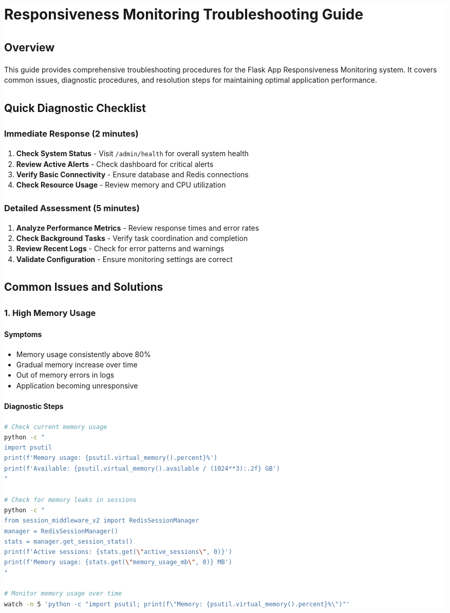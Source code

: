 # Responsiveness Monitoring Troubleshooting Guide

## Overview

This guide provides comprehensive troubleshooting procedures for the Flask App Responsiveness Monitoring system. It covers common issues, diagnostic procedures, and resolution steps for maintaining optimal application performance.

## Quick Diagnostic Checklist

### Immediate Response (2 minutes)
1. **Check System Status** - Visit `/admin/health` for overall system health
2. **Review Active Alerts** - Check dashboard for critical alerts
3. **Verify Basic Connectivity** - Ensure database and Redis connections
4. **Check Resource Usage** - Review memory and CPU utilization

### Detailed Assessment (5 minutes)
1. **Analyze Performance Metrics** - Review response times and error rates
2. **Check Background Tasks** - Verify task coordination and completion
3. **Review Recent Logs** - Check for error patterns and warnings
4. **Validate Configuration** - Ensure monitoring settings are correct

## Common Issues and Solutions

### 1. High Memory Usage

#### Symptoms
- Memory usage consistently above 80%
- Gradual memory increase over time
- Out of memory errors in logs
- Application becoming unresponsive

#### Diagnostic Steps
```bash
# Check current memory usage
python -c "
import psutil
print(f'Memory usage: {psutil.virtual_memory().percent}%')
print(f'Available: {psutil.virtual_memory().available / (1024**3):.2f} GB')
"

# Check for memory leaks in sessions
python -c "
from session_middleware_v2 import RedisSessionManager
manager = RedisSessionManager()
stats = manager.get_session_stats()
print(f'Active sessions: {stats.get(\"active_sessions\", 0)}')
print(f'Memory usage: {stats.get(\"memory_usage_mb\", 0)} MB')
"

# Monitor memory usage over time
watch -n 5 'python -c "import psutil; print(f\"Memory: {psutil.virtual_memory().percent}%\")"'
```
